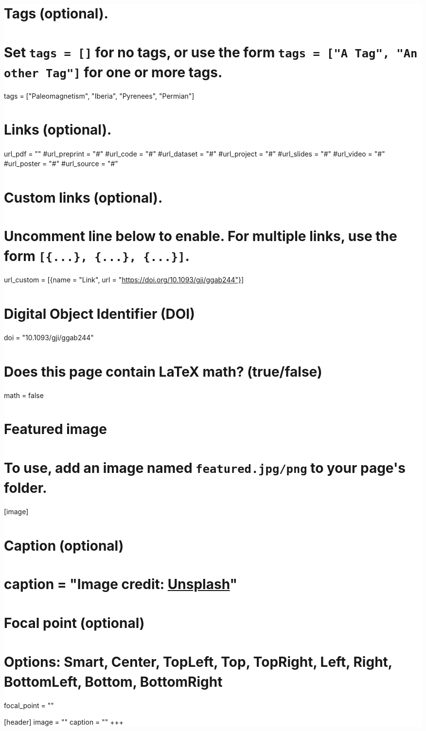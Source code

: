# Tags (optional).
#   Set `tags = []` for no tags, or use the form `tags = ["A Tag", "Another Tag"]` for one or more tags.
tags = ["Paleomagnetism", "Iberia", "Pyrenees", "Permian"]

# Links (optional).
url_pdf = ""
#url_preprint = "#"
#url_code = "#"
#url_dataset = "#"
#url_project = "#"
#url_slides = "#"
#url_video = "#"
#url_poster = "#"
#url_source = "#"

# Custom links (optional).
#   Uncomment line below to enable. For multiple links, use the form `[{...}, {...}, {...}]`.
url_custom = [{name = "Link", url = "https://doi.org/10.1093/gji/ggab244"}]

# Digital Object Identifier (DOI)
doi = "10.1093/gji/ggab244"

# Does this page contain LaTeX math? (true/false)
math = false

# Featured image
# To use, add an image named `featured.jpg/png` to your page's folder. 
[image]
 # Caption (optional)
 #  caption = "Image credit: [**Unsplash**](https://unsplash.com/photos/pLCdAaMFLTE)"

  # Focal point (optional)
  # Options: Smart, Center, TopLeft, Top, TopRight, Left, Right, BottomLeft, Bottom, BottomRight
  focal_point = ""
  
[header]
image = ""
caption = ""
+++
